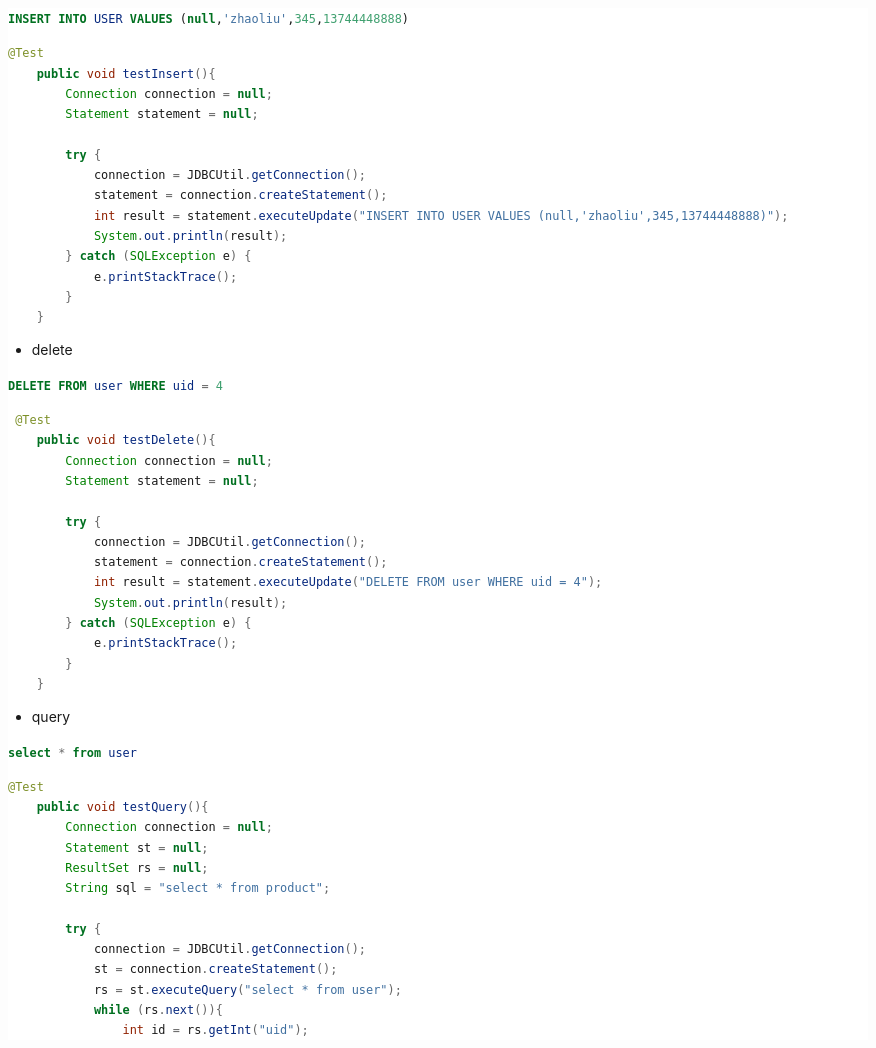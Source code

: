 ```sql
INSERT INTO USER VALUES (null,'zhaoliu',345,13744448888)
```



```java
@Test
    public void testInsert(){
        Connection connection = null;
        Statement statement = null;

        try {
            connection = JDBCUtil.getConnection();
            statement = connection.createStatement();
            int result = statement.executeUpdate("INSERT INTO USER VALUES (null,'zhaoliu',345,13744448888)");
            System.out.println(result);
        } catch (SQLException e) {
            e.printStackTrace();
        }
    }
```

* delete

```sql
DELETE FROM user WHERE uid = 4
```




```java
 @Test
    public void testDelete(){
        Connection connection = null;
        Statement statement = null;

        try {
            connection = JDBCUtil.getConnection();
            statement = connection.createStatement();
            int result = statement.executeUpdate("DELETE FROM user WHERE uid = 4");
            System.out.println(result);
        } catch (SQLException e) {
            e.printStackTrace();
        }
    }

```

* query

```sql
select * from user
```


```java
@Test
    public void testQuery(){
        Connection connection = null;
        Statement st = null;
        ResultSet rs = null;
        String sql = "select * from product";

        try {
            connection = JDBCUtil.getConnection();
            st = connection.createStatement();           
            rs = st.executeQuery("select * from user");
            while (rs.next()){
                int id = rs.getInt("uid");
```